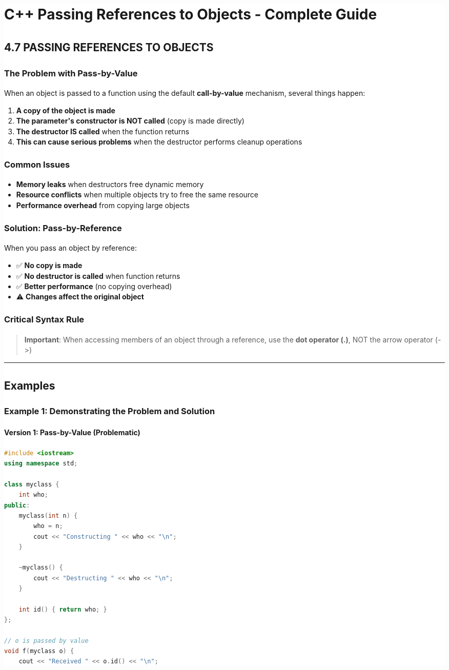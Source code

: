 # C++ Passing References to Objects - Complete Guide

## 4.7 PASSING REFERENCES TO OBJECTS

### The Problem with Pass-by-Value

When an object is passed to a function using the default **call-by-value** mechanism, several things happen:

1. **A copy of the object is made**
2. **The parameter's constructor is NOT called** (copy is made directly)
3. **The destructor IS called** when the function returns
4. **This can cause serious problems** when the destructor performs cleanup operations

### Common Issues

- **Memory leaks** when destructors free dynamic memory
- **Resource conflicts** when multiple objects try to free the same resource
- **Performance overhead** from copying large objects

### Solution: Pass-by-Reference

When you pass an object by reference:
- ✅ **No copy is made**
- ✅ **No destructor is called** when function returns
- ✅ **Better performance** (no copying overhead)
- ⚠️ **Changes affect the original object**

### Critical Syntax Rule

> **Important**: When accessing members of an object through a reference, use the **dot operator (.)**, NOT the arrow operator (->)

---

## Examples

### Example 1: Demonstrating the Problem and Solution

#### Version 1: Pass-by-Value (Problematic)

```cpp
#include <iostream>
using namespace std;

class myclass {
    int who;
public:
    myclass(int n) {
        who = n;
        cout << "Constructing " << who << "\n";
    }
    
    ~myclass() {
        cout << "Destructing " << who << "\n";
    }
    
    int id() { return who; }
};

// o is passed by value
void f(myclass o) {
    cout << "Received " << o.id() << "\n";
```